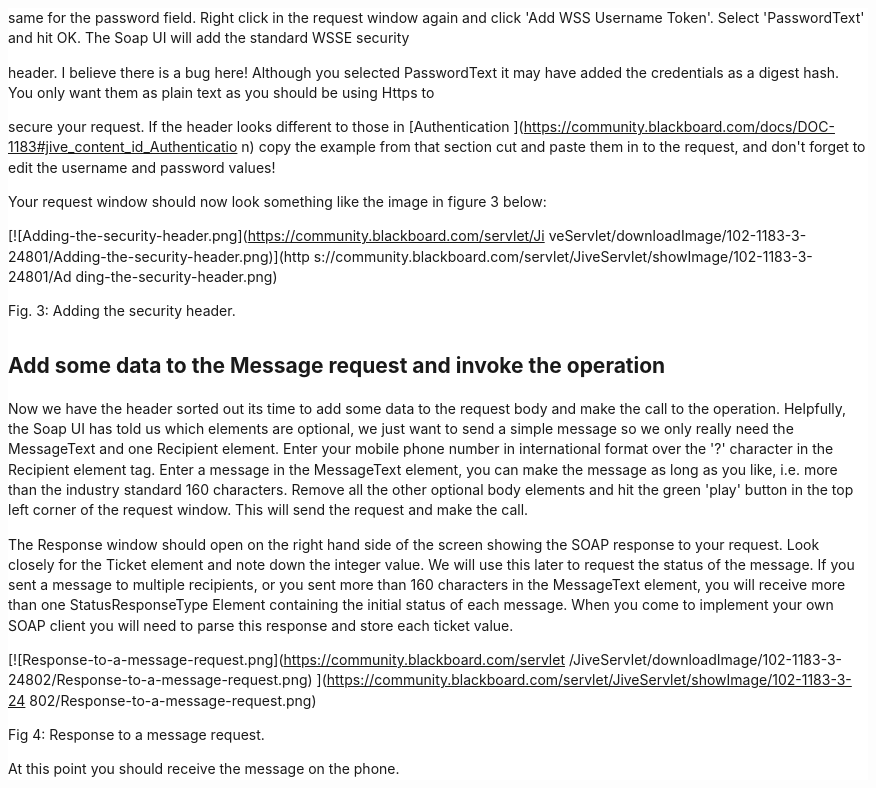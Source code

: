 same for the password field. Right click in the request window again and click
'Add WSS Username Token'. Select 'PasswordText' and hit OK. The Soap UI will
add the standard WSSE security

header. I believe there is a bug here! Although you selected PasswordText it
may have added the credentials as a digest hash. You only want them as plain
text as you should be using Https to

secure your request. If the header looks different to those in [Authentication
](https://community.blackboard.com/docs/DOC-1183#jive_content_id_Authenticatio
n) copy the example from that section cut and paste them in to the request,
and don't forget to edit the username and password values!

Your request window should now look something like the image in figure 3
below:

[![Adding-the-security-header.png](https://community.blackboard.com/servlet/Ji
veServlet/downloadImage/102-1183-3-24801/Adding-the-security-header.png)](http
s://community.blackboard.com/servlet/JiveServlet/showImage/102-1183-3-24801/Ad
ding-the-security-header.png)

Fig. 3: Adding the security header.

## Add some data to the Message request and invoke the operation

Now we have the header sorted out its time to add some data to the request
body and make the call to the operation. Helpfully, the Soap UI has told us
which elements are optional, we just want to send a simple message so we only
really need the MessageText and one Recipient element. Enter your mobile phone
number in international format over the '?' character in the Recipient element
tag. Enter a message in the MessageText element, you can make the message as
long as you like, i.e. more than the industry standard 160 characters. Remove
all the other optional body elements and hit the green 'play' button in the
top left corner of the request window. This will send the request and make the
call.

The Response window should open on the right hand side of the screen showing
the SOAP response to your request. Look closely for the Ticket element and
note down the integer value. We will use this later to request the status of
the message. If you sent a message to multiple recipients, or you sent more
than 160 characters in the MessageText element, you will receive more than one
StatusResponseType Element containing the initial status of each message. When
you come to implement your own SOAP client you will need to parse this
response and store each ticket value.

[![Response-to-a-message-request.png](https://community.blackboard.com/servlet
/JiveServlet/downloadImage/102-1183-3-24802/Response-to-a-message-request.png)
](https://community.blackboard.com/servlet/JiveServlet/showImage/102-1183-3-24
802/Response-to-a-message-request.png)

Fig 4: Response to a message request.

At this point you should receive the message on the phone.
